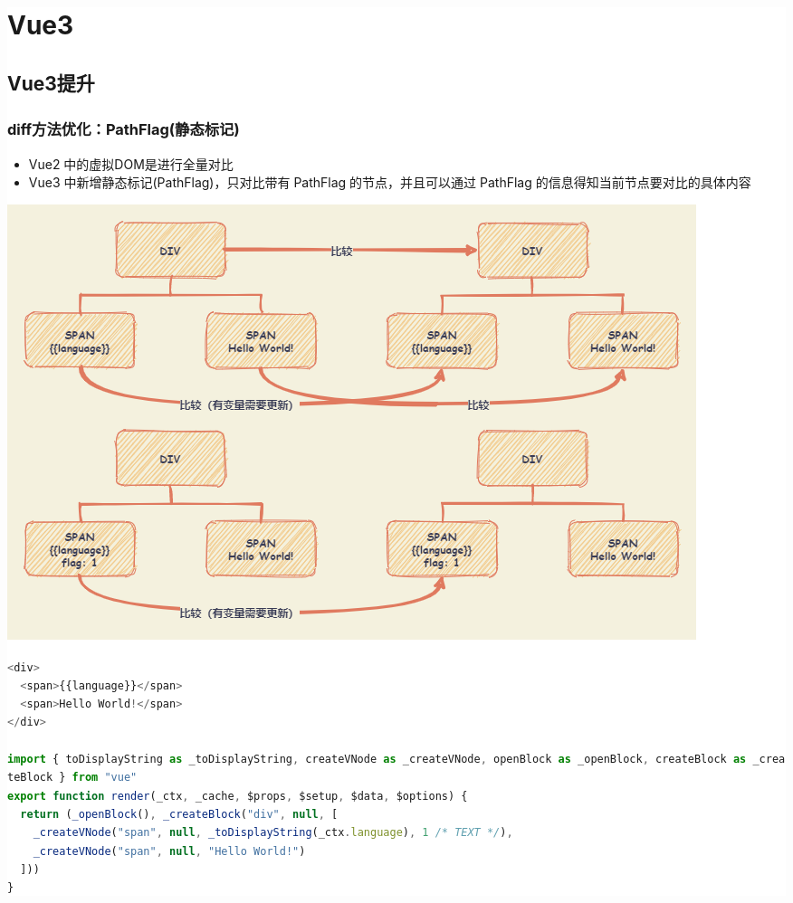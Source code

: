 # Vue3

## Vue3提升

### diff方法优化：PathFlag(静态标记)

+ Vue2 中的虚拟DOM是进行全量对比
+ Vue3 中新增静态标记(PathFlag)，只对比带有 PathFlag 的节点，并且可以通过 PathFlag 的信息得知当前节点要对比的具体内容

![vue2vsvue3diff](./vue2vsvue3diff.drawio.png)

``` javascript
<div>
  <span>{{language}}</span>
  <span>Hello World!</span>
</div>

import { toDisplayString as _toDisplayString, createVNode as _createVNode, openBlock as _openBlock, createBlock as _createBlock } from "vue"
export function render(_ctx, _cache, $props, $setup, $data, $options) {
  return (_openBlock(), _createBlock("div", null, [
    _createVNode("span", null, _toDisplayString(_ctx.language), 1 /* TEXT */),
    _createVNode("span", null, "Hello World!")
  ]))
}
```
